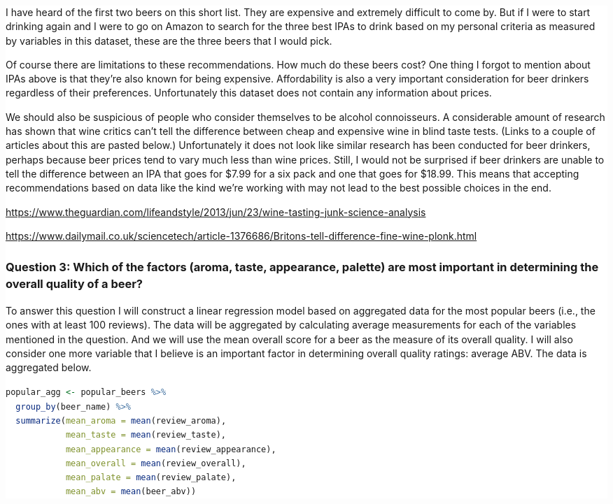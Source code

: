 I have heard of the first two beers on this short list. They are
expensive and extremely difficult to come by. But if I were to start
drinking again and I were to go on Amazon to search for the three best
IPAs to drink based on my personal criteria as measured by variables in
this dataset, these are the three beers that I would pick.

Of course there are limitations to these recommendations. How much do
these beers cost? One thing I forgot to mention about IPAs above is that
they’re also known for being expensive. Affordability is also a very
important consideration for beer drinkers regardless of their
preferences. Unfortunately this dataset does not contain any information
about prices.

We should also be suspicious of people who consider themselves to be
alcohol connoisseurs. A considerable amount of research has shown that
wine critics can’t tell the difference between cheap and expensive wine
in blind taste tests. (Links to a couple of articles about this are
pasted below.) Unfortunately it does not look like similar research has
been conducted for beer drinkers, perhaps because beer prices tend to
vary much less than wine prices. Still, I would not be surprised if beer
drinkers are unable to tell the difference between an IPA that goes for
$7.99 for a six pack and one that goes for $18.99. This means that
accepting recommendations based on data like the kind we’re working with
may not lead to the best possible choices in the
end.

<https://www.theguardian.com/lifeandstyle/2013/jun/23/wine-tasting-junk-science-analysis>

<https://www.dailymail.co.uk/sciencetech/article-1376686/Britons-tell-difference-fine-wine-plonk.html>

### Question 3: Which of the factors (aroma, taste, appearance, palette) are most important in determining the overall quality of a beer?

To answer this question I will construct a linear regression model based
on aggregated data for the most popular beers (i.e., the ones with at
least 100 reviews). The data will be aggregated by calculating average
measurements for each of the variables mentioned in the question. And we
will use the mean overall score for a beer as the measure of its overall
quality. I will also consider one more variable that I believe is an
important factor in determining overall quality ratings: average ABV.
The data is aggregated below.

``` r
popular_agg <- popular_beers %>% 
  group_by(beer_name) %>% 
  summarize(mean_aroma = mean(review_aroma),
            mean_taste = mean(review_taste),
            mean_appearance = mean(review_appearance),
            mean_overall = mean(review_overall),
            mean_palate = mean(review_palate),
            mean_abv = mean(beer_abv))
```
